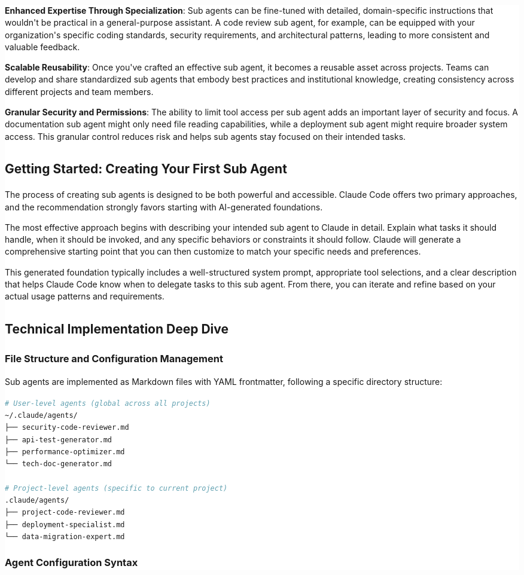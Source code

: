 **Enhanced Expertise Through Specialization**: Sub agents can be fine-tuned with detailed, domain-specific instructions that wouldn't be practical in a general-purpose assistant. A code review sub agent, for example, can be equipped with your organization's specific coding standards, security requirements, and architectural patterns, leading to more consistent and valuable feedback.

**Scalable Reusability**: Once you've crafted an effective sub agent, it becomes a reusable asset across projects. Teams can develop and share standardized sub agents that embody best practices and institutional knowledge, creating consistency across different projects and team members.

**Granular Security and Permissions**: The ability to limit tool access per sub agent adds an important layer of security and focus. A documentation sub agent might only need file reading capabilities, while a deployment sub agent might require broader system access. This granular control reduces risk and helps sub agents stay focused on their intended tasks.

## Getting Started: Creating Your First Sub Agent

The process of creating sub agents is designed to be both powerful and accessible. Claude Code offers two primary approaches, and the recommendation strongly favors starting with AI-generated foundations.

The most effective approach begins with describing your intended sub agent to Claude in detail. Explain what tasks it should handle, when it should be invoked, and any specific behaviors or constraints it should follow. Claude will generate a comprehensive starting point that you can then customize to match your specific needs and preferences.

This generated foundation typically includes a well-structured system prompt, appropriate tool selections, and a clear description that helps Claude Code know when to delegate tasks to this sub agent. From there, you can iterate and refine based on your actual usage patterns and requirements.

## Technical Implementation Deep Dive

### File Structure and Configuration Management

Sub agents are implemented as Markdown files with YAML frontmatter, following a specific directory structure:

```bash
# User-level agents (global across all projects)
~/.claude/agents/
├── security-code-reviewer.md
├── api-test-generator.md
├── performance-optimizer.md
└── tech-doc-generator.md

# Project-level agents (specific to current project)
.claude/agents/
├── project-code-reviewer.md
├── deployment-specialist.md
└── data-migration-expert.md
```

### Agent Configuration Syntax
